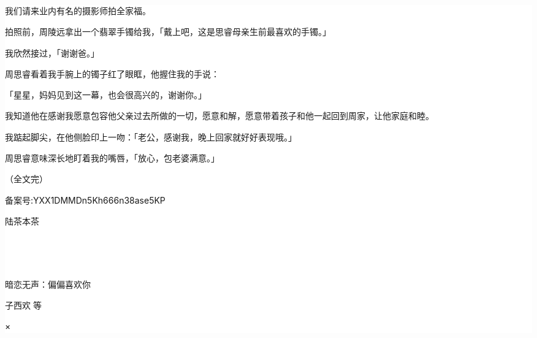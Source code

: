 我们请来业内有名的摄影师拍全家福。

拍照前，周陵远拿出一个翡翠手镯给我，「戴上吧，这是思睿母亲生前最喜欢的手镯。」

我欣然接过，「谢谢爸。」

周思睿看着我手腕上的镯子红了眼眶，他握住我的手说：

「星星，妈妈见到这一幕，也会很高兴的，谢谢你。」

我知道他在感谢我愿意包容他父亲过去所做的一切，愿意和解，愿意带着孩子和他一起回到周家，让他家庭和睦。

我踮起脚尖，在他侧脸印上一吻：「老公，感谢我，晚上回家就好好表现哦。」

周思睿意味深长地盯着我的嘴唇，「放心，包老婆满意。」

（全文完）

备案号:YXX1DMMDn5Kh666n38ase5KP

陆茶本茶

​

​

暗恋无声：偏偏喜欢你

子西欢 等

×